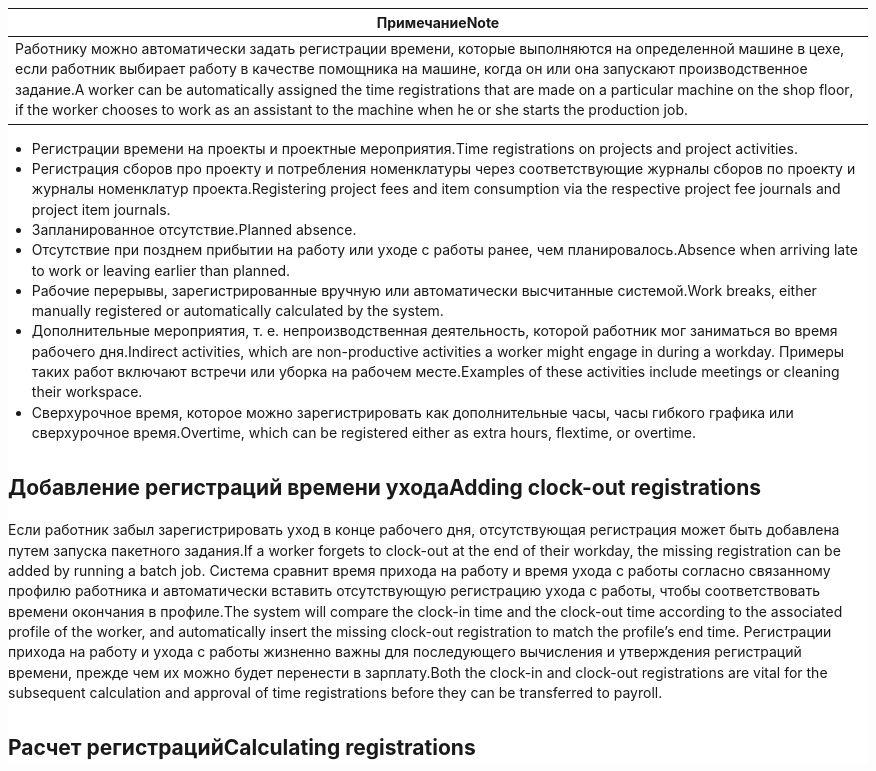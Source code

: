 | <span data-ttu-id="c431d-122">**Примечание**</span><span class="sxs-lookup"><span data-stu-id="c431d-122">**Note**</span></span>                                                                                                                                                                                                                      |
|-------------------------------------------------------------------------------------------------------------------------------------------------------------------------------------------------------------------------------|
| <span data-ttu-id="c431d-123">Работнику можно автоматически задать регистрации времени, которые выполняются на определенной машине в цехе, если работник выбирает работу в качестве помощника на машине, когда он или она запускают производственное задание.</span><span class="sxs-lookup"><span data-stu-id="c431d-123">A worker can be automatically assigned the time registrations that are made on a particular machine on the shop floor, if the worker chooses to work as an assistant to the machine when he or she starts the production job.</span></span> |

-   <span data-ttu-id="c431d-124">Регистрации времени на проекты и проектные мероприятия.</span><span class="sxs-lookup"><span data-stu-id="c431d-124">Time registrations on projects and project activities.</span></span>
-   <span data-ttu-id="c431d-125">Регистрация сборов про проекту и потребления номенклатуры через соответствующие журналы сборов по проекту и журналы номенклатур проекта.</span><span class="sxs-lookup"><span data-stu-id="c431d-125">Registering project fees and item consumption via the respective project fee journals and project item journals.</span></span>
-   <span data-ttu-id="c431d-126">Запланированное отсутствие.</span><span class="sxs-lookup"><span data-stu-id="c431d-126">Planned absence.</span></span>
-   <span data-ttu-id="c431d-127">Отсутствие при позднем прибытии на работу или уходе с работы ранее, чем планировалось.</span><span class="sxs-lookup"><span data-stu-id="c431d-127">Absence when arriving late to work or leaving earlier than planned.</span></span>
-   <span data-ttu-id="c431d-128">Рабочие перерывы, зарегистрированные вручную или автоматически высчитанные системой.</span><span class="sxs-lookup"><span data-stu-id="c431d-128">Work breaks, either manually registered or automatically calculated by the system.</span></span>
-   <span data-ttu-id="c431d-129">Дополнительные мероприятия, т. е. непроизводственная деятельность, которой работник мог заниматься во время рабочего дня.</span><span class="sxs-lookup"><span data-stu-id="c431d-129">Indirect activities, which are non-productive activities a worker might engage in during a workday.</span></span> <span data-ttu-id="c431d-130">Примеры таких работ включают встречи или уборка на рабочем месте.</span><span class="sxs-lookup"><span data-stu-id="c431d-130">Examples of these activities include meetings or cleaning their workspace.</span></span>
-   <span data-ttu-id="c431d-131">Сверхурочное время, которое можно зарегистрировать как дополнительные часы, часы гибкого графика или сверхурочное время.</span><span class="sxs-lookup"><span data-stu-id="c431d-131">Overtime, which can be registered either as extra hours, flextime, or overtime.</span></span>

## <a name="adding-clock-out-registrations"></a><span data-ttu-id="c431d-132">Добавление регистраций времени ухода</span><span class="sxs-lookup"><span data-stu-id="c431d-132">Adding clock-out registrations</span></span>
<span data-ttu-id="c431d-133">Если работник забыл зарегистрировать уход в конце рабочего дня, отсутствующая регистрация может быть добавлена путем запуска пакетного задания.</span><span class="sxs-lookup"><span data-stu-id="c431d-133">If a worker forgets to clock-out at the end of their workday, the missing registration can be added by running a batch job.</span></span> <span data-ttu-id="c431d-134">Система сравнит время прихода на работу и время ухода с работы согласно связанному профилю работника и автоматически вставить отсутствующую регистрацию ухода с работы, чтобы соответствовать времени окончания в профиле.</span><span class="sxs-lookup"><span data-stu-id="c431d-134">The system will compare the clock-in time and the clock-out time according to the associated profile of the worker, and automatically insert the missing clock-out registration to match the profile’s end time.</span></span> <span data-ttu-id="c431d-135">Регистрации прихода на работу и ухода с работы жизненно важны для последующего вычисления и утверждения регистраций времени, прежде чем их можно будет перенести в зарплату.</span><span class="sxs-lookup"><span data-stu-id="c431d-135">Both the clock-in and clock-out registrations are vital for the subsequent calculation and approval of time registrations before they can be transferred to payroll.</span></span>

## <a name="calculating-registrations"></a><span data-ttu-id="c431d-136">Расчет регистраций</span><span class="sxs-lookup"><span data-stu-id="c431d-136">Calculating registrations</span></span>